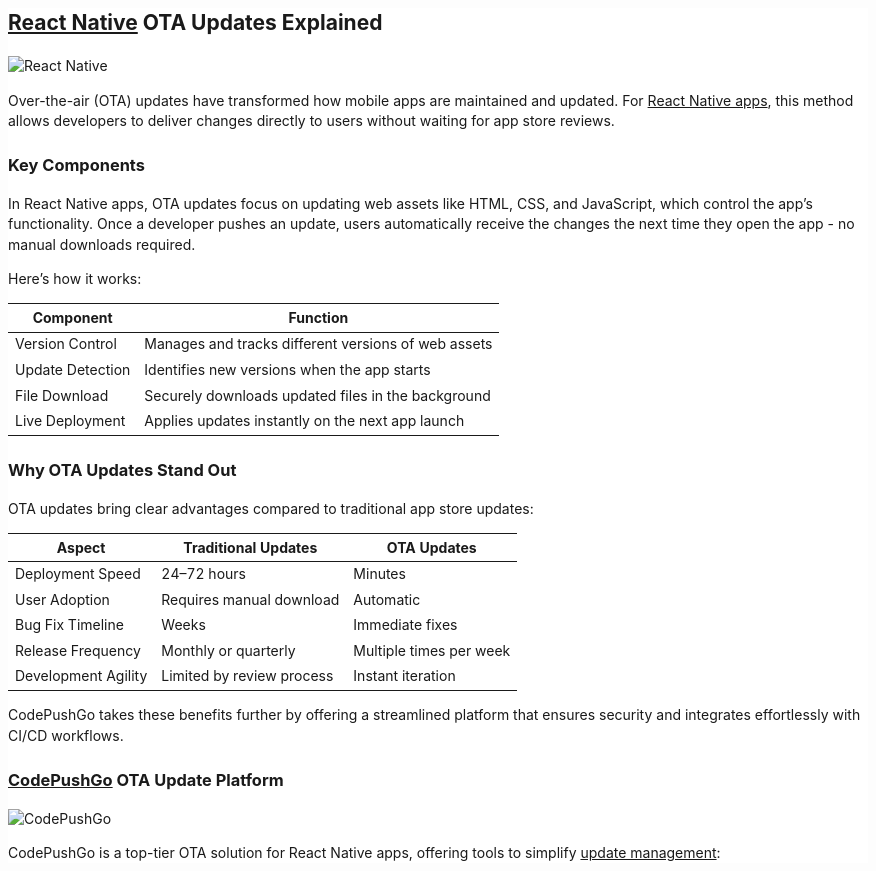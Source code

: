 ## [React Native](https://capacitorjs.com/) OTA Updates Explained

![React Native](https://mars-images.imgix.net/seobot/screenshots/capacitorjs.com-4c1a6a7e452082d30f5bff9840b00b7d-2025-03-08.jpg?auto=compress)

Over-the-air (OTA) updates have transformed how mobile apps are maintained and updated. For [React Native apps](https://codepushgo.com/blog/capacitor-comprehensive-guide/), this method allows developers to deliver changes directly to users without waiting for app store reviews.

### Key Components

In React Native apps, OTA updates focus on updating web assets like HTML, CSS, and JavaScript, which control the app’s functionality. Once a developer pushes an update, users automatically receive the changes the next time they open the app - no manual downloads required.

Here’s how it works:

| Component | Function |
| --- | --- |
| Version Control | Manages and tracks different versions of web assets |
| Update Detection | Identifies new versions when the app starts |
| File Download | Securely downloads updated files in the background |
| Live Deployment | Applies updates instantly on the next app launch |

### Why OTA Updates Stand Out

OTA updates bring clear advantages compared to traditional app store updates:

| Aspect | Traditional Updates | OTA Updates |
| --- | --- | --- |
| Deployment Speed | 24–72 hours | Minutes |
| User Adoption | Requires manual download | Automatic |
| Bug Fix Timeline | Weeks | Immediate fixes |
| Release Frequency | Monthly or quarterly | Multiple times per week |
| Development Agility | Limited by review process | Instant iteration |

CodePushGo takes these benefits further by offering a streamlined platform that ensures security and integrates effortlessly with CI/CD workflows.

### [CodePushGo](https://codepushgo.com/) OTA Update Platform

![CodePushGo](https://mars-images.imgix.net/seobot/screenshots/codepushgo.com-26aea05b7e2e737b790a9becb40f7bc5-2025-03-08.jpg?auto=compress)

CodePushGo is a top-tier OTA solution for React Native apps, offering tools to simplify [update management](https://codepushgo.com/docs/plugin/cloud-mode/manual-update/):

